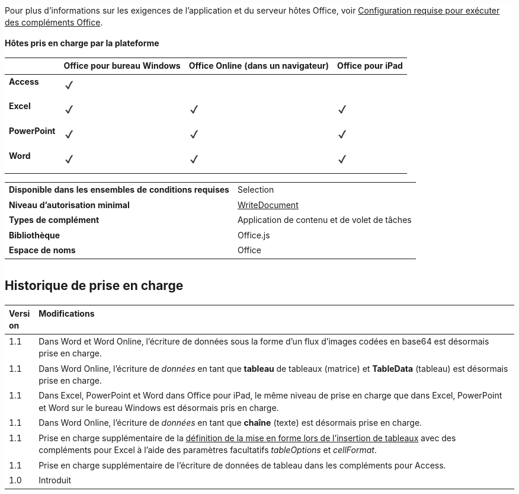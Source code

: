 Pour plus d’informations sur les exigences de l’application et du serveur hôtes Office, voir [Configuration requise pour exécuter des compléments Office](../../docs/overview/requirements-for-running-office-add-ins.md).


**Hôtes pris en charge par la plateforme**

||**Office pour bureau Windows**|**Office Online (dans un navigateur)**|**Office pour iPad**|
|:-----|:-----|:-----|:-----|
|**Access**|![Symbole de coche](../../images/mod_off15_checkmark.png)|||
|**Excel**|![Symbole de coche](../../images/mod_off15_checkmark.png)|![symbole de coche](../../images/mod_off15_checkmark.png)|![Symbole de coche](../../images/mod_off15_checkmark.png)|
|**PowerPoint**|![Symbole de coche](../../images/mod_off15_checkmark.png)|![symbole de coche](../../images/mod_off15_checkmark.png)|![Symbole de coche](../../images/mod_off15_checkmark.png)|
|**Word**|![Symbole de coche](../../images/mod_off15_checkmark.png)|![symbole de coche](../../images/mod_off15_checkmark.png)|![Symbole de coche](../../images/mod_off15_checkmark.png)|


|||
|:-----|:-----|
|**Disponible dans les ensembles de conditions requises**|Selection|
|**Niveau d’autorisation minimal**|[WriteDocument](../../docs/develop/requesting-permissions-for-api-use-in-content-and-task-pane-add-ins.md)|
|**Types de complément**|Application de contenu et de volet de tâches|
|**Bibliothèque**|Office.js|
|**Espace de noms**|Office|

## <a name="support-history"></a>Historique de prise en charge




|**Version**|**Modifications**|
|:-----|:-----|
|1.1|Dans Word et Word Online, l’écriture de données sous la forme d’un flux d’images codées en base64 est désormais prise en charge.|
|1.1|Dans Word Online, l’écriture de _données_ en tant que **tableau** de tableaux (matrice) et **TableData** (tableau) est désormais prise en charge.|
|1.1|Dans Excel, PowerPoint et Word dans Office pour iPad, le même niveau de prise en charge que dans Excel, PowerPoint et Word sur le bureau Windows est désormais pris en charge.|
|1.1|Dans Word Online, l’écriture de _données_ en tant que **chaîne** (texte) est désormais prise en charge.|
|1.1|Prise en charge supplémentaire de la [définition de la mise en forme lors de l’insertion de tableaux](../../docs/excel/format-tables-in-add-ins-for-excel.md) avec des compléments pour Excel à l’aide des paramètres facultatifs _tableOptions_ et _cellFormat_.|
|1.1|Prise en charge supplémentaire de l’écriture de données de tableau dans les compléments pour Access.|
|1.0|Introduit|
